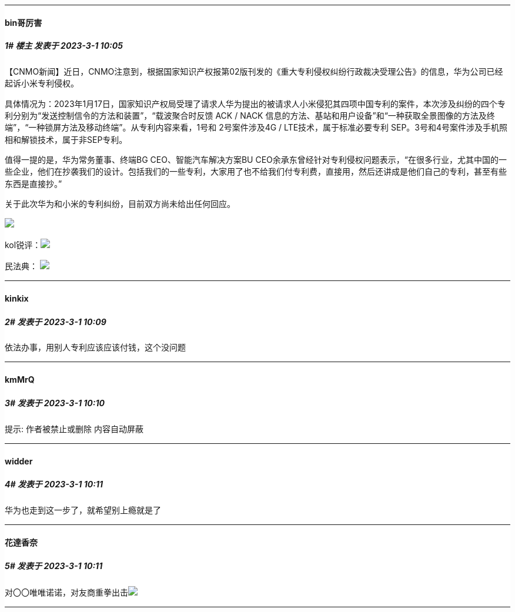 
*****

####  bin哥厉害  
##### 1#       楼主       发表于 2023-3-1 10:05

【CNMO新闻】近日，CNMO注意到，根据国家知识产权报第02版刊发的《重大专利侵权纠纷行政裁决受理公告》的信息，华为公司已经起诉小米专利侵权。

具体情况为：2023年1月17日，国家知识产权局受理了请求人华为提出的被请求人小米侵犯其四项中国专利的案件，本次涉及纠纷的四个专利分别为“发送控制信令的方法和装置”，“载波聚合时反馈 ACK / NACK 信息的方法、基站和用户设备”和“一种获取全景图像的方法及终端”，“一种锁屏方法及移动终端”。从专利内容来看，1号和 2号案件涉及4G / LTE技术，属于标准必要专利 SEP。3号和4号案件涉及手机照相和解锁技术，属于非SEP专利。

值得一提的是，华为常务董事、终端BG CEO、智能汽车解决方案BU CEO余承东曾经针对专利侵权问题表示，“在很多行业，尤其中国的一些企业，他们在抄袭我们的设计。包括我们的一些专利，大家用了也不给我们付专利费，直接用，然后还讲成是他们自己的专利，甚至有些东西是直接抄。”

关于此次华为和小米的专利纠纷，目前双方尚未给出任何回应。

<img src="https://p.sda1.dev/10/e137fb5fca3379b5dbd2b0f2c87cb3c5/IMG_20230301_100240_114.jpg" referrerpolicy="no-referrer">

kol锐评：<img src="https://p.sda1.dev/10/7bec6858a402ed94ac30a48fe9a98796/1677636222580.jpeg" referrerpolicy="no-referrer">

民法典：
<img src="https://p.sda1.dev/10/689b9591a84d9970f2d2bba68acf0d60/CMP_20230301100446191.png" referrerpolicy="no-referrer">

*****

####  kinkix  
##### 2#       发表于 2023-3-1 10:09

依法办事，用别人专利应该应该付钱，这个没问题

*****

####  kmMrQ  
##### 3#       发表于 2023-3-1 10:10

提示: 作者被禁止或删除 内容自动屏蔽

*****

####  widder  
##### 4#       发表于 2023-3-1 10:11

华为也走到这一步了，就希望别上瘾就是了

*****

####  花達香奈  
##### 5#       发表于 2023-3-1 10:11

对〇〇唯唯诺诺，对友商重拳出击<img src="https://static.saraba1st.com/image/smiley/face2017/065.png" referrerpolicy="no-referrer">

*****
